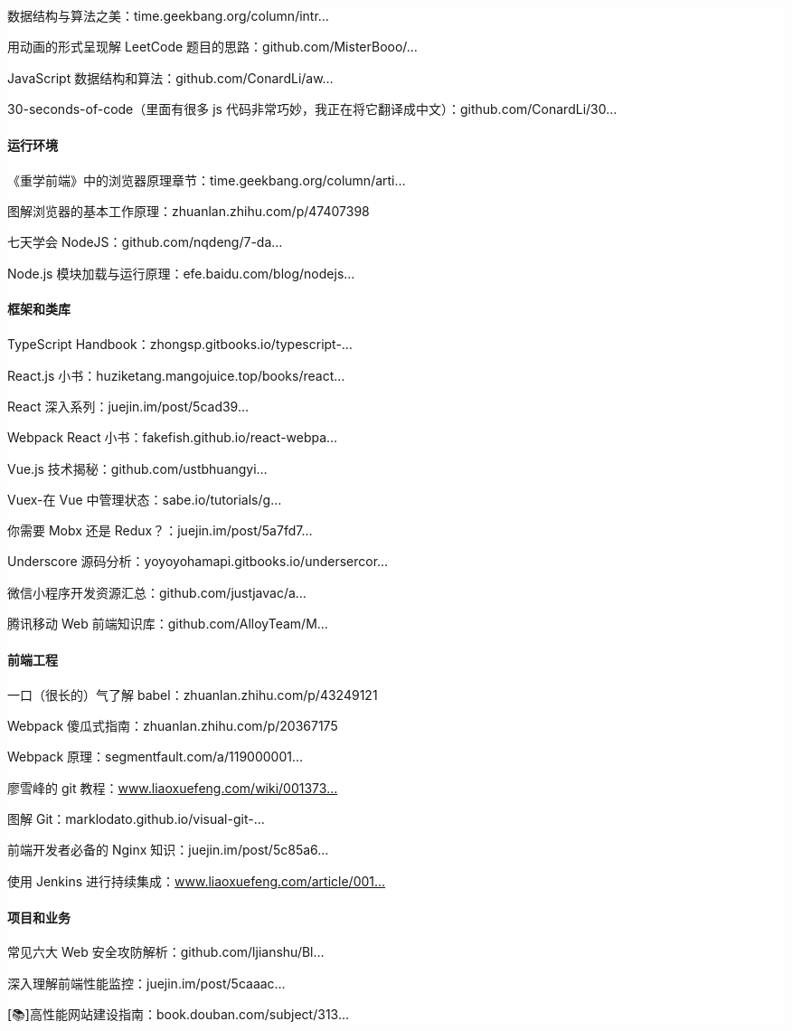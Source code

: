 数据结构与算法之美：time.geekbang.org/column/intr…

用动画的形式呈现解 LeetCode 题目的思路：github.com/MisterBooo/…

JavaScript 数据结构和算法：github.com/ConardLi/aw…

30-seconds-of-code（里面有很多 js 代码非常巧妙，我正在将它翻译成中文）：github.com/ConardLi/30…

#### 运行环境

《重学前端》中的浏览器原理章节：time.geekbang.org/column/arti…

图解浏览器的基本工作原理：zhuanlan.zhihu.com/p/47407398

七天学会 NodeJS：github.com/nqdeng/7-da…

Node.js 模块加载与运行原理：efe.baidu.com/blog/nodejs…

#### 框架和类库

TypeScript Handbook：zhongsp.gitbooks.io/typescript-…

React.js 小书：huziketang.mangojuice.top/books/react…

React 深入系列：juejin.im/post/5cad39…

Webpack React 小书：fakefish.github.io/react-webpa…

Vue.js 技术揭秘：github.com/ustbhuangyi…

Vuex-在 Vue 中管理状态：sabe.io/tutorials/g…

你需要 Mobx 还是 Redux？：juejin.im/post/5a7fd7…

Underscore 源码分析：yoyoyohamapi.gitbooks.io/undersercor…

微信小程序开发资源汇总：github.com/justjavac/a…

腾讯移动 Web 前端知识库：github.com/AlloyTeam/M…

#### 前端工程

一口（很长的）气了解 babel：zhuanlan.zhihu.com/p/43249121

Webpack 傻瓜式指南：zhuanlan.zhihu.com/p/20367175

Webpack 原理：segmentfault.com/a/119000001…

廖雪峰的 git 教程：www.liaoxuefeng.com/wiki/001373…

图解 Git：marklodato.github.io/visual-git-…

前端开发者必备的 Nginx 知识：juejin.im/post/5c85a6…

使用 Jenkins 进行持续集成：www.liaoxuefeng.com/article/001…

#### 项目和业务

常见六大 Web 安全攻防解析：github.com/ljianshu/Bl…

深入理解前端性能监控：juejin.im/post/5caaac…

[📚]高性能网站建设指南：book.douban.com/subject/313…
